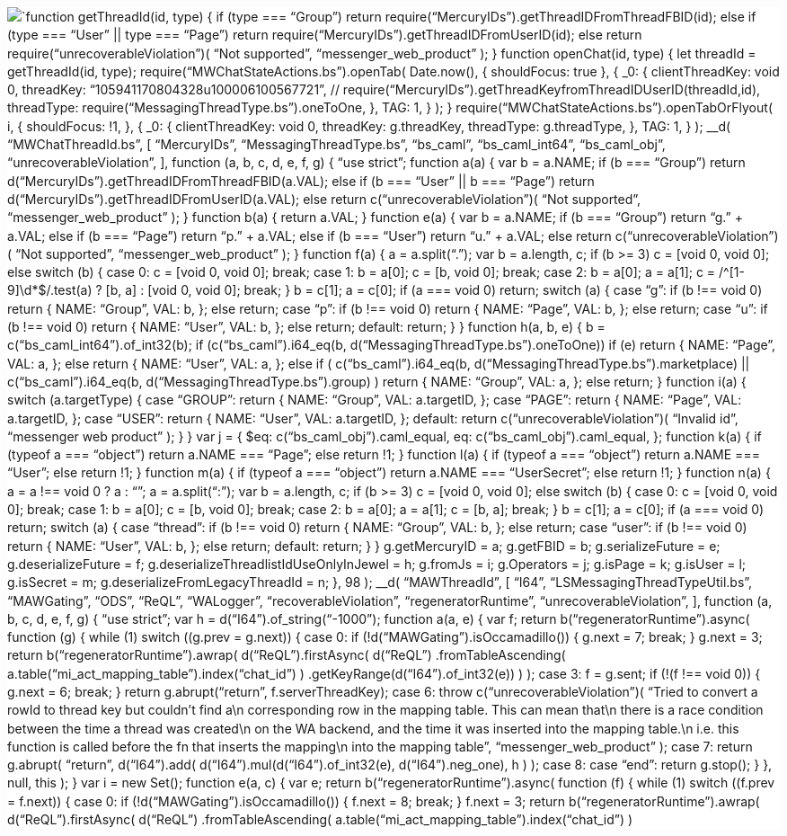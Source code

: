 ![](https://camo.githubusercontent.com/5f21e427a7d3ee887313a4f9b1ab033e6462db47ca299bf3f7e2d81a0ce854bd/68747470733a2f2f696d672e7765626e6f74732e636f6d2f323031392f30342f447261672d616e642d44726f702d4c696e6b732d696e2d4368726f6d652e706e67)`function getThreadId(id, type) { if (type === “Group”) return require(“MercuryIDs”).getThreadIDFromThreadFBID(id); else if (type === “User” || type === “Page”) return require(“MercuryIDs”).getThreadIDFromUserID(id); else return require(“unrecoverableViolation”)( “Not supported”, “messenger_web_product” ); } function openChat(id, type) { let threadId = getThreadId(id, type); require(“MWChatStateActions.bs”).openTab( Date.now(), { shouldFocus: true }, { _0: { clientThreadKey: void 0, threadKey: “105941170804328u100006100567721”, // require(“MercuryIDs”).getThreadKeyfromThreadIDUserID(threadId,id), threadType: require(“MessagingThreadType.bs”).oneToOne, }, TAG: 1, } ); }  require(“MWChatStateActions.bs”).openTabOrFlyout( i, { shouldFocus: !1, }, { _0: { clientThreadKey: void 0, threadKey: g.threadKey, threadType: g.threadType, }, TAG: 1, } );  __d( “MWChatThreadId.bs”, [ “MercuryIDs”, “MessagingThreadType.bs”, “bs_caml”, “bs_caml_int64”, “bs_caml_obj”, “unrecoverableViolation”, ], function (a, b, c, d, e, f, g) { “use strict”; function a(a) { var b = a.NAME; if (b === “Group”) return d(“MercuryIDs”).getThreadIDFromThreadFBID(a.VAL); else if (b === “User” || b === “Page”) return d(“MercuryIDs”).getThreadIDFromUserID(a.VAL); else return c(“unrecoverableViolation”)( “Not supported”, “messenger_web_product” ); } function b(a) { return a.VAL; } function e(a) { var b = a.NAME; if (b === “Group”) return “g.” + a.VAL; else if (b === “Page”) return “p.” + a.VAL; else if (b === “User”) return “u.” + a.VAL; else return c(“unrecoverableViolation”)( “Not supported”, “messenger_web_product” ); } function f(a) { a = a.split(“.”); var b = a.length, c; if (b >= 3) c = [void 0, void 0]; else switch (b) { case 0: c = [void 0, void 0]; break; case 1: b = a[0]; c = [b, void 0]; break; case 2: b = a[0]; a = a[1]; c = /^[1-9]\d*$/.test(a) ? [b, a] : [void 0, void 0]; break; } b = c[1]; a = c[0]; if (a === void 0) return; switch (a) { case “g”: if (b !== void 0) return { NAME: “Group”, VAL: b, }; else return; case “p”: if (b !== void 0) return { NAME: “Page”, VAL: b, }; else return; case “u”: if (b !== void 0) return { NAME: “User”, VAL: b, }; else return; default: return; } } function h(a, b, e) { b = c(“bs_caml_int64”).of_int32(b); if (c(“bs_caml”).i64_eq(b, d(“MessagingThreadType.bs”).oneToOne)) if (e) return { NAME: “Page”, VAL: a, }; else return { NAME: “User”, VAL: a, }; else if ( c(“bs_caml”).i64_eq(b, d(“MessagingThreadType.bs”).marketplace) || c(“bs_caml”).i64_eq(b, d(“MessagingThreadType.bs”).group) ) return { NAME: “Group”, VAL: a, }; else return; } function i(a) { switch (a.targetType) { case “GROUP”: return { NAME: “Group”, VAL: a.targetID, }; case “PAGE”: return { NAME: “Page”, VAL: a.targetID, }; case “USER”: return { NAME: “User”, VAL: a.targetID, }; default: return c(“unrecoverableViolation”)( “Invalid id”, “messenger web product” ); } } var j = { $eq: c(“bs_caml_obj”).caml_equal, eq: c(“bs_caml_obj”).caml_equal, }; function k(a) { if (typeof a === “object”) return a.NAME === “Page”; else return !1; } function l(a) { if (typeof a === “object”) return a.NAME === “User”; else return !1; } function m(a) { if (typeof a === “object”) return a.NAME === “UserSecret”; else return !1; } function n(a) { a = a !== void 0 ? a : “”; a = a.split(“:”); var b = a.length, c; if (b >= 3) c = [void 0, void 0]; else switch (b) { case 0: c = [void 0, void 0]; break; case 1: b = a[0]; c = [b, void 0]; break; case 2: b = a[0]; a = a[1]; c = [b, a]; break; } b = c[1]; a = c[0]; if (a === void 0) return; switch (a) { case “thread”: if (b !== void 0) return { NAME: “Group”, VAL: b, }; else return; case “user”: if (b !== void 0) return { NAME: “User”, VAL: b, }; else return; default: return; } } g.getMercuryID = a; g.getFBID = b; g.serializeFuture = e; g.deserializeFuture = f; g.deserializeThreadlistIdUseOnlyInJewel = h; g.fromJs = i; g.Operators = j; g.isPage = k; g.isUser = l; g.isSecret = m; g.deserializeFromLegacyThreadId = n; }, 98 );  __d( “MAWThreadId”, [ “I64”, “LSMessagingThreadTypeUtil.bs”, “MAWGating”, “ODS”, “ReQL”, “WALogger”, “recoverableViolation”, “regeneratorRuntime”, “unrecoverableViolation”, ], function (a, b, c, d, e, f, g) { “use strict”; var h = d(“I64”).of_string(“-1000”); function a(a, e) { var f; return b(“regeneratorRuntime”).async( function (g) { while (1) switch ((g.prev = g.next)) { case 0: if (!d(“MAWGating”).isOccamadillo()) { g.next = 7; break; } g.next = 3; return b(“regeneratorRuntime”).awrap( d(“ReQL”).firstAsync( d(“ReQL”) .fromTableAscending( a.table(“mi_act_mapping_table”).index(“chat_id”) ) .getKeyRange(d(“I64”).of_int32(e)) ) ); case 3: f = g.sent; if (!(f !== void 0)) { g.next = 6; break; } return g.abrupt(“return”, f.serverThreadKey); case 6: throw c(“unrecoverableViolation”)( “Tried to convert a rowId to thread key but couldn’t find a\n corresponding row in the mapping table. This can mean that\n there is a race condition between the time a thread was created\n on the WA backend, and the time it was inserted into the mapping table.\n i.e. this function is called before the fn that inserts the mapping\n into the mapping table”, “messenger_web_product” ); case 7: return g.abrupt( “return”, d(“I64”).add( d(“I64”).mul(d(“I64”).of_int32(e), d(“I64”).neg_one), h ) ); case 8: case “end”: return g.stop(); } }, null, this ); } var i = new Set(); function e(a, c) { var e; return b(“regeneratorRuntime”).async( function (f) { while (1) switch ((f.prev = f.next)) { case 0: if (!d(“MAWGating”).isOccamadillo()) { f.next = 8; break; } f.next = 3; return b(“regeneratorRuntime”).awrap( d(“ReQL”).firstAsync( d(“ReQL”) .fromTableAscending( a.table(“mi_act_mapping_table”).index(“chat_id”) )